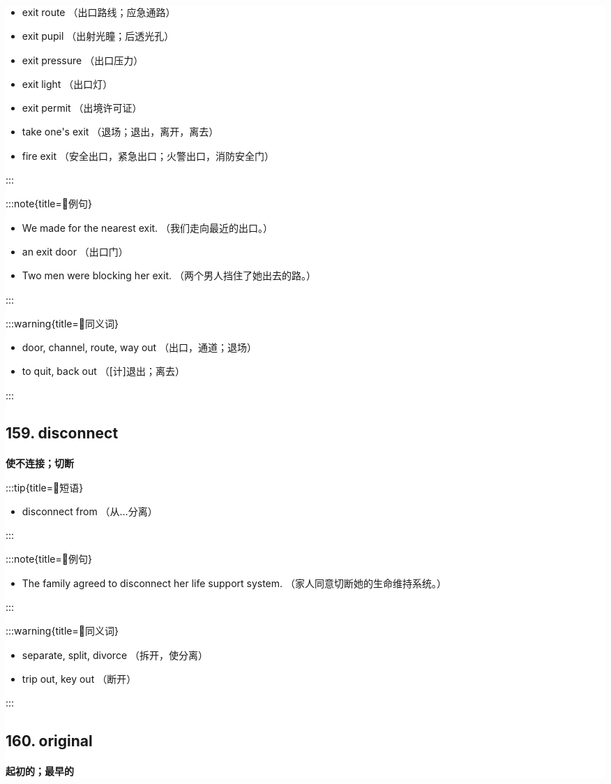 - exit route （出口路线；应急通路）

- exit pupil （出射光瞳；后透光孔）

- exit pressure （出口压力）

- exit light （出口灯）

- exit permit （出境许可证）

- take one's exit （退场；退出，离开，离去）

- fire exit （安全出口，紧急出口；火警出口，消防安全门）

:::

:::note{title=🎤例句}

- We made for the nearest exit. （我们走向最近的出口。）

- an exit door （出口门）

- Two men were blocking her exit. （两个男人挡住了她出去的路。）

:::

:::warning{title=🤔同义词}

- door, channel, route, way out （出口，通道；退场）

- to quit, back out （[计]退出；离去）

:::


## 159. disconnect

**使不连接；切断**

:::tip{title=🤩短语}

- disconnect from （从…分离）

:::

:::note{title=🎤例句}

- The family agreed to disconnect her life support system. （家人同意切断她的生命维持系统。）

:::

:::warning{title=🤔同义词}

- separate, split, divorce （拆开，使分离）

- trip out, key out （断开）

:::


## 160. original

**起初的；最早的**

